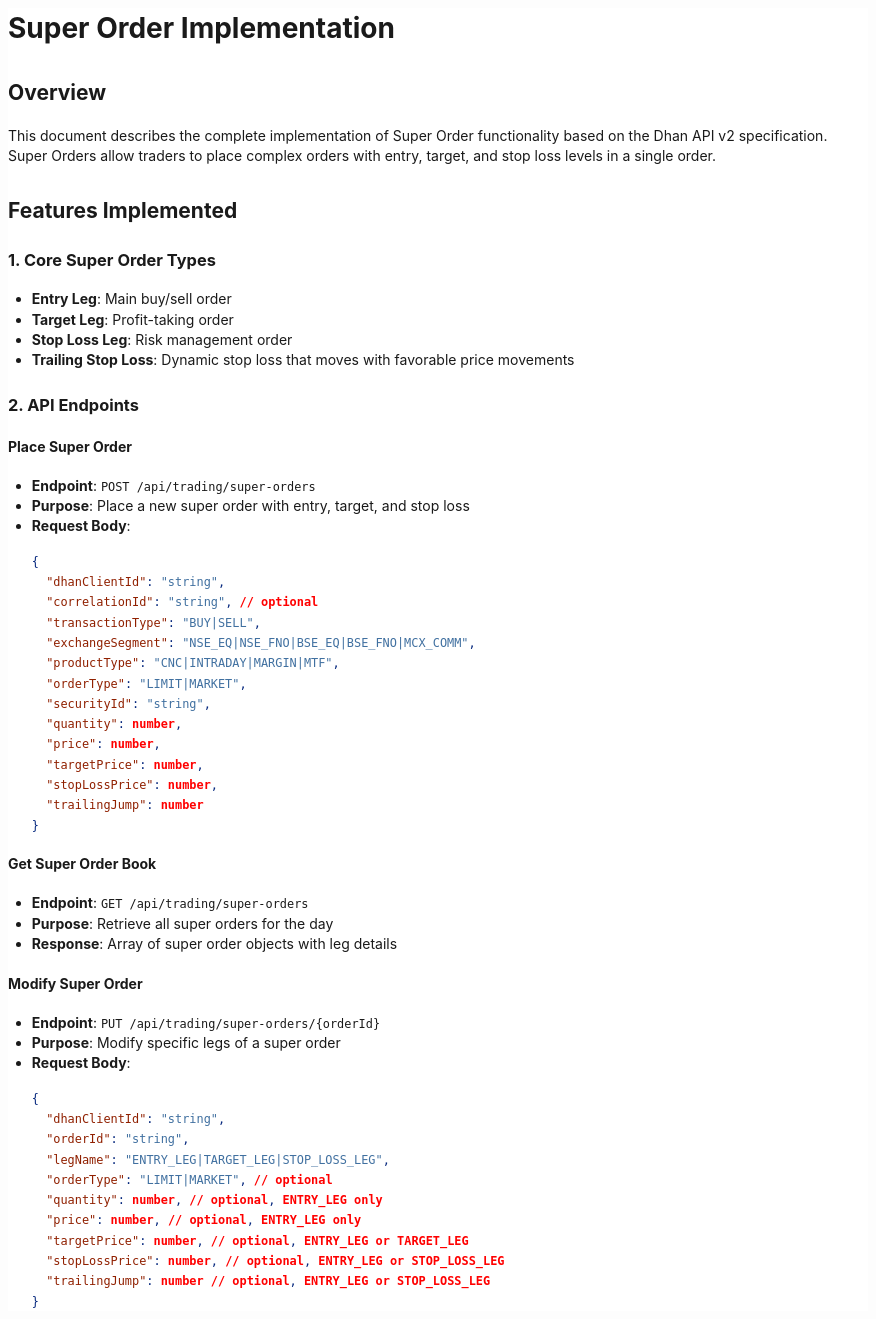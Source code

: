 # Super Order Implementation

## Overview

This document describes the complete implementation of Super Order functionality based on the Dhan API v2 specification. Super Orders allow traders to place complex orders with entry, target, and stop loss levels in a single order.

## Features Implemented

### 1. Core Super Order Types
- **Entry Leg**: Main buy/sell order
- **Target Leg**: Profit-taking order
- **Stop Loss Leg**: Risk management order
- **Trailing Stop Loss**: Dynamic stop loss that moves with favorable price movements

### 2. API Endpoints

#### Place Super Order
- **Endpoint**: `POST /api/trading/super-orders`
- **Purpose**: Place a new super order with entry, target, and stop loss
- **Request Body**:
  ```json
  {
    "dhanClientId": "string",
    "correlationId": "string", // optional
    "transactionType": "BUY|SELL",
    "exchangeSegment": "NSE_EQ|NSE_FNO|BSE_EQ|BSE_FNO|MCX_COMM",
    "productType": "CNC|INTRADAY|MARGIN|MTF",
    "orderType": "LIMIT|MARKET",
    "securityId": "string",
    "quantity": number,
    "price": number,
    "targetPrice": number,
    "stopLossPrice": number,
    "trailingJump": number
  }
  ```

#### Get Super Order Book
- **Endpoint**: `GET /api/trading/super-orders`
- **Purpose**: Retrieve all super orders for the day
- **Response**: Array of super order objects with leg details

#### Modify Super Order
- **Endpoint**: `PUT /api/trading/super-orders/{orderId}`
- **Purpose**: Modify specific legs of a super order
- **Request Body**:
  ```json
  {
    "dhanClientId": "string",
    "orderId": "string",
    "legName": "ENTRY_LEG|TARGET_LEG|STOP_LOSS_LEG",
    "orderType": "LIMIT|MARKET", // optional
    "quantity": number, // optional, ENTRY_LEG only
    "price": number, // optional, ENTRY_LEG only
    "targetPrice": number, // optional, ENTRY_LEG or TARGET_LEG
    "stopLossPrice": number, // optional, ENTRY_LEG or STOP_LOSS_LEG
    "trailingJump": number // optional, ENTRY_LEG or STOP_LOSS_LEG
  }
  ```
